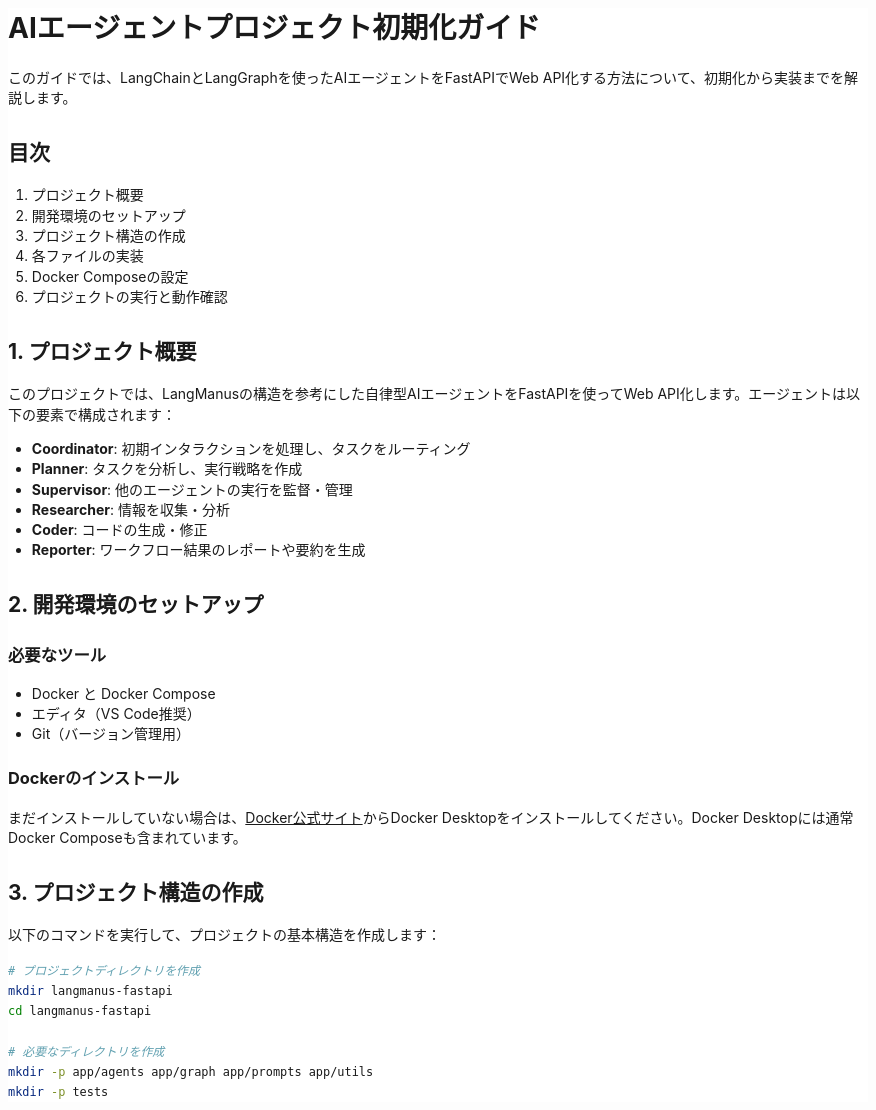 # AIエージェントプロジェクト初期化ガイド

このガイドでは、LangChainとLangGraphを使ったAIエージェントをFastAPIでWeb API化する方法について、初期化から実装までを解説します。

## 目次

1. プロジェクト概要
2. 開発環境のセットアップ
3. プロジェクト構造の作成
4. 各ファイルの実装
5. Docker Composeの設定
6. プロジェクトの実行と動作確認

## 1. プロジェクト概要

このプロジェクトでは、LangManusの構造を参考にした自律型AIエージェントをFastAPIを使ってWeb API化します。エージェントは以下の要素で構成されます：

- **Coordinator**: 初期インタラクションを処理し、タスクをルーティング
- **Planner**: タスクを分析し、実行戦略を作成
- **Supervisor**: 他のエージェントの実行を監督・管理
- **Researcher**: 情報を収集・分析
- **Coder**: コードの生成・修正
- **Reporter**: ワークフロー結果のレポートや要約を生成

## 2. 開発環境のセットアップ

### 必要なツール

- Docker と Docker Compose
- エディタ（VS Code推奨）
- Git（バージョン管理用）

### Dockerのインストール

まだインストールしていない場合は、[Docker公式サイト](https://www.docker.com/products/docker-desktop/)からDocker Desktopをインストールしてください。Docker Desktopには通常Docker Composeも含まれています。

## 3. プロジェクト構造の作成

以下のコマンドを実行して、プロジェクトの基本構造を作成します：

```bash
# プロジェクトディレクトリを作成
mkdir langmanus-fastapi
cd langmanus-fastapi

# 必要なディレクトリを作成
mkdir -p app/agents app/graph app/prompts app/utils
mkdir -p tests
```
